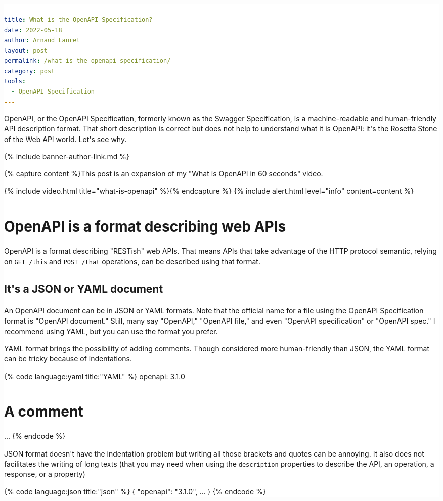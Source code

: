 ```yaml
---
title: What is the OpenAPI Specification?
date: 2022-05-18
author: Arnaud Lauret
layout: post
permalink: /what-is-the-openapi-specification/
category: post
tools:
  - OpenAPI Specification
---
```


OpenAPI, or the OpenAPI Specification, formerly known as the Swagger Specification, is a machine-readable and human-friendly API description format. That short description is correct but does not help to understand what it is OpenAPI: it's the Rosetta Stone of the Web API world. Let's see why.


{% include banner-author-link.md %}

{% capture content %}️This post is an expansion of my "What is OpenAPI in 60 seconds" video.

{% include video.html title="what-is-openapi" %}{% endcapture %}
{% include alert.html level="info" content=content %}

# OpenAPI is a format describing web APIs

OpenAPI is a format describing "RESTish" web APIs. That means APIs that take advantage of the HTTP protocol semantic, relying on `GET /this` and `POST /that` operations, can be described using that format.

## It's a JSON or YAML document

An OpenAPI document can be in JSON or YAML formats. Note that the official name for a file using the OpenAPI Specification format is "OpenAPI document." Still, many say "OpenAPI," "OpenAPI file," and even "OpenAPI specification" or "OpenAPI spec." I recommend using YAML, but you can use the format you prefer. 

YAML format brings the possibility of adding comments. Though considered more human-friendly than JSON, the YAML format can be tricky because of indentations.

{% code language:yaml title:"YAML" %}
openapi: 3.1.0
# A comment
...
{% endcode %}

JSON format doesn't have the indentation problem but writing all those brackets and quotes can be annoying. It also does not facilitates the writing of long texts (that you may need when using the `description`  properties to describe the API,  an operation, a response, or a property)

{% code language:json title:"json" %}
{
  "openapi": "3.1.0",
  ...
}
{% endcode %}
